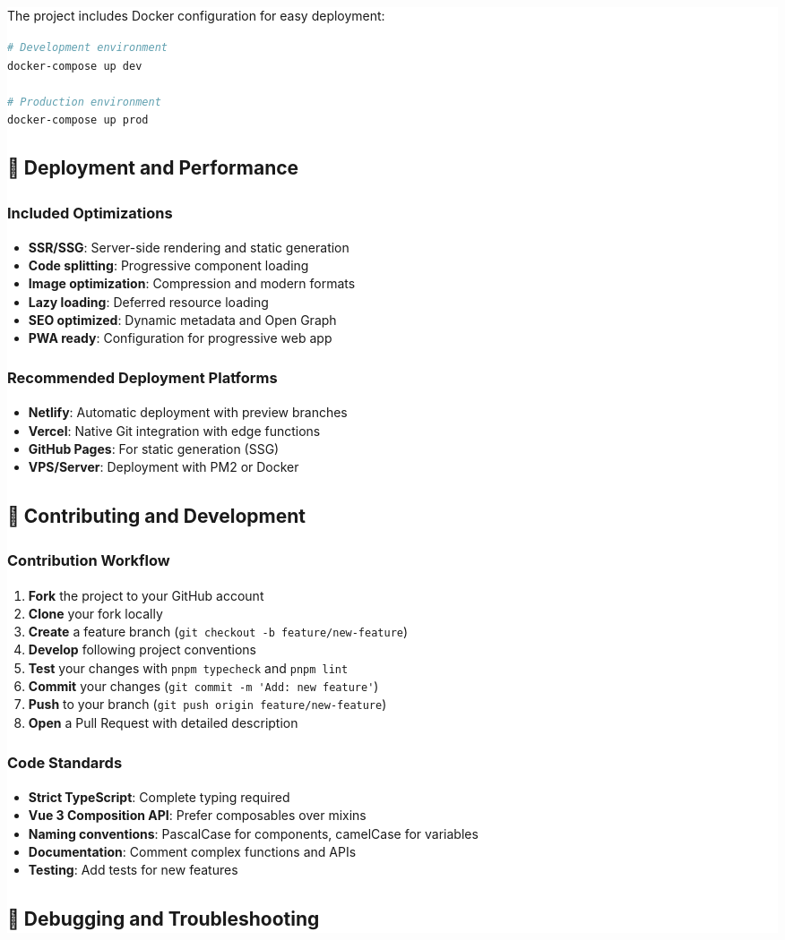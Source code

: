 The project includes Docker configuration for easy deployment:

```bash
# Development environment
docker-compose up dev

# Production environment
docker-compose up prod
```

## 🚀 Deployment and Performance

### Included Optimizations

- **SSR/SSG**: Server-side rendering and static generation
- **Code splitting**: Progressive component loading
- **Image optimization**: Compression and modern formats
- **Lazy loading**: Deferred resource loading
- **SEO optimized**: Dynamic metadata and Open Graph
- **PWA ready**: Configuration for progressive web app

### Recommended Deployment Platforms

- **Netlify**: Automatic deployment with preview branches
- **Vercel**: Native Git integration with edge functions
- **GitHub Pages**: For static generation (SSG)
- **VPS/Server**: Deployment with PM2 or Docker

## 🤝 Contributing and Development

### Contribution Workflow

1. **Fork** the project to your GitHub account
2. **Clone** your fork locally
3. **Create** a feature branch (`git checkout -b feature/new-feature`)
4. **Develop** following project conventions
5. **Test** your changes with `pnpm typecheck` and `pnpm lint`
6. **Commit** your changes (`git commit -m 'Add: new feature'`)
7. **Push** to your branch (`git push origin feature/new-feature`)
8. **Open** a Pull Request with detailed description

### Code Standards

- **Strict TypeScript**: Complete typing required
- **Vue 3 Composition API**: Prefer composables over mixins
- **Naming conventions**: PascalCase for components, camelCase for variables
- **Documentation**: Comment complex functions and APIs
- **Testing**: Add tests for new features

## 🐛 Debugging and Troubleshooting
